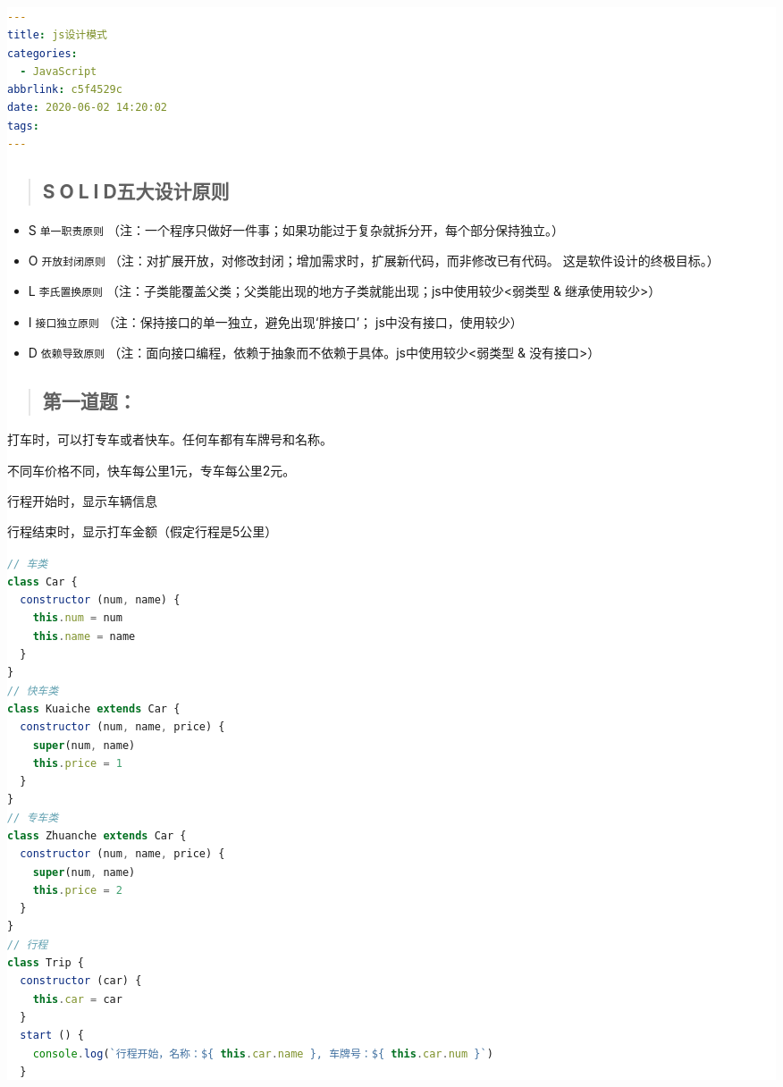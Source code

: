 ```yaml
---
title: js设计模式
categories:
  - JavaScript
abbrlink: c5f4529c
date: 2020-06-02 14:20:02
tags:
---
```


> ## S O L I D五大设计原则

+ S <code>单一职责原则</code>
（注：一个程序只做好一件事；如果功能过于复杂就拆分开，每个部分保持独立。）

+ O <code>开放封闭原则</code>
（注：对扩展开放，对修改封闭；增加需求时，扩展新代码，而非修改已有代码。 这是软件设计的终极目标。）



+ L <code>李氏置换原则</code>
（注：子类能覆盖父类；父类能出现的地方子类就能出现；js中使用较少<弱类型 & 继承使用较少>）

+ I <code>接口独立原则</code>
（注：保持接口的单一独立，避免出现‘胖接口’； js中没有接口，使用较少）

+ D <code>依赖导致原则</code>
（注：面向接口编程，依赖于抽象而不依赖于具体。js中使用较少<弱类型 & 没有接口>）

> ## 第一道题：

打车时，可以打专车或者快车。任何车都有车牌号和名称。

不同车价格不同，快车每公里1元，专车每公里2元。

行程开始时，显示车辆信息

行程结束时，显示打车金额（假定行程是5公里）

```js
// 车类
class Car {
  constructor (num, name) {
    this.num = num
    this.name = name
  }
}
// 快车类
class Kuaiche extends Car {
  constructor (num, name, price) {
    super(num, name)
    this.price = 1
  }
}
// 专车类
class Zhuanche extends Car {
  constructor (num, name, price) {
    super(num, name)
    this.price = 2
  }
}
// 行程
class Trip {
  constructor (car) {
    this.car = car
  }
  start () {
    console.log(`行程开始，名称：${ this.car.name }, 车牌号：${ this.car.num }`)
  }
```